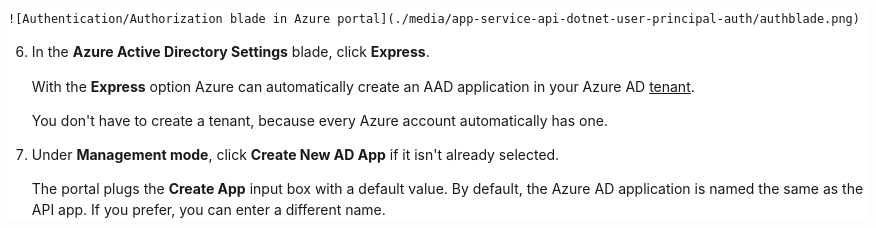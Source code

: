     ![Authentication/Authorization blade in Azure portal](./media/app-service-api-dotnet-user-principal-auth/authblade.png)
6. In the **Azure Active Directory Settings** blade, click **Express**.
   
    With the **Express** option Azure can automatically create an AAD application in your Azure AD [tenant](https://msdn.microsoft.com/en-us/library/azure/jj573650.aspx#BKMK_WhatIsAnAzureADTenant). 
   
    You don't have to create a tenant, because every Azure account automatically has one.
7. Under **Management mode**, click **Create New AD App** if it isn't already selected.
   
    The portal plugs the **Create App** input box with a default value. By default, the Azure AD application is named the same as the API app. If you prefer, you can enter a different name.
   